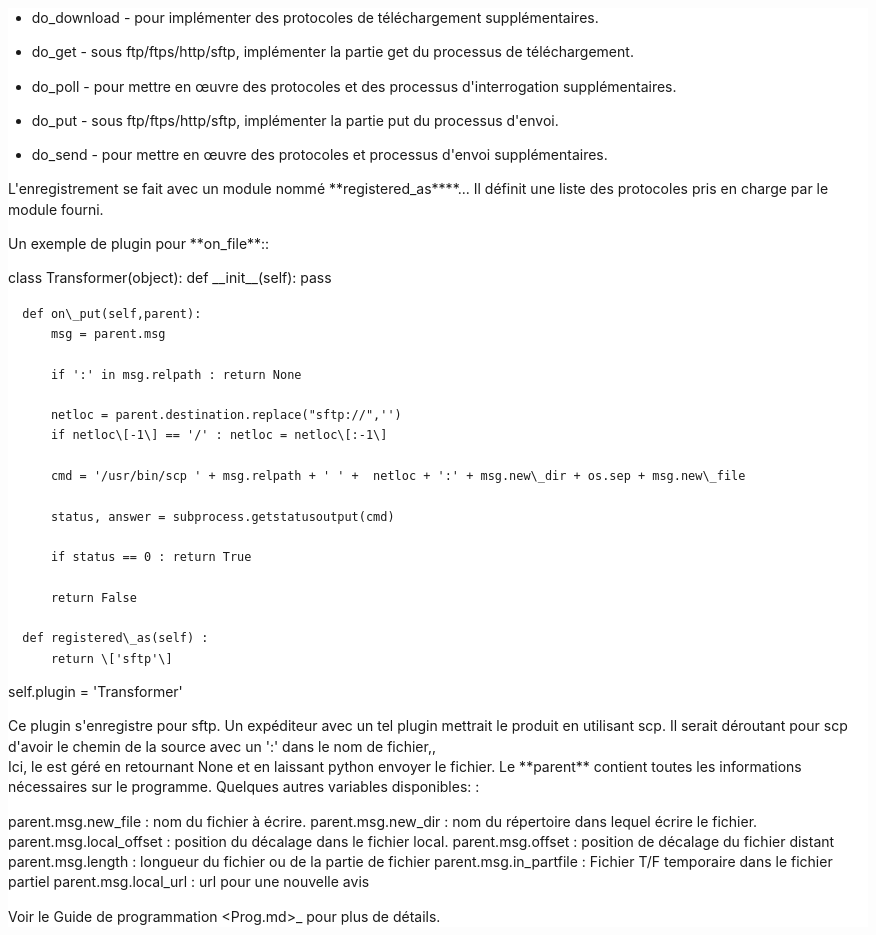 
- do\_download - pour implémenter des protocoles de téléchargement supplémentaires.

- do\_get  - sous ftp/ftps/http/sftp, implémenter la partie get du processus de téléchargement.

- do\_poll - pour mettre en œuvre des protocoles et des processus d'interrogation supplémentaires.

- do\_put  - sous ftp/ftps/http/sftp, implémenter la partie put du processus d'envoi.

- do\_send - pour mettre en œuvre des protocoles et processus d'envoi supplémentaires.


L'enregistrement se fait avec un module nommé \*\*registered\_as\*\*\*\*... Il définit
une liste des protocoles pris en charge par le module fourni.


Un exemple de plugin pour \*\*on\_file\*\*::


  class Transformer(object): 
      def \_\_init\_\_(self):
          pass

      def on\_put(self,parent):
          msg = parent.msg

          if ':' in msg.relpath : return None

          netloc = parent.destination.replace("sftp://",'')
          if netloc\[-1\] == '/' : netloc = netloc\[:-1\]

          cmd = '/usr/bin/scp ' + msg.relpath + ' ' +  netloc + ':' + msg.new\_dir + os.sep + msg.new\_file

          status, answer = subprocess.getstatusoutput(cmd)

          if status == 0 : return True

          return False

      def registered\_as(self) :
          return \['sftp'\]

  self.plugin = 'Transformer'

Ce plugin s'enregistre pour sftp. Un expéditeur avec un tel plugin mettrait le produit en utilisant scp.
Il serait déroutant pour scp d'avoir le chemin de la source avec un ':' dans le nom de fichier,,  
Ici, le est géré en retournant None et en laissant python envoyer le fichier. Le \*\*parent\*\*
contient toutes les informations nécessaires sur le programme.
Quelques autres variables disponibles: :


  parent.msg.new\_file : nom du fichier à écrire.
  parent.msg.new\_dir : nom du répertoire dans lequel écrire le fichier.
  parent.msg.local\_offset : position du décalage dans le fichier local.
  parent.msg.offset : position de décalage du fichier distant
  parent.msg.length : longueur du fichier ou de la partie de fichier
  parent.msg.in\_partfile : Fichier T/F temporaire dans le fichier partiel
  parent.msg.local\_url : url pour une nouvelle avis


Voir le Guide de programmation \<Prog.md\>\_ pour plus de détails.

